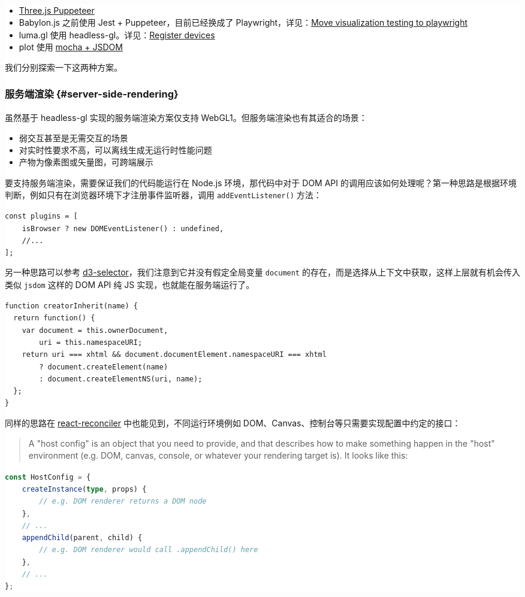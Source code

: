 -   [Three.js Puppeteer]
-   Babylon.js 之前使用 Jest + Puppeteer，目前已经换成了 Playwright，详见：[Move visualization testing to playwright]
-   luma.gl 使用 headless-gl。详见：[Register devices]
-   plot 使用 [mocha + JSDOM]

我们分别探索一下这两种方案。

### 服务端渲染 {#server-side-rendering}

虽然基于 headless-gl 实现的服务端渲染方案仅支持 WebGL1。但服务端渲染也有其适合的场景：

-   弱交互甚至是无需交互的场景
-   对实时性要求不高，可以离线生成无运行时性能问题
-   产物为像素图或矢量图，可跨端展示

要支持服务端渲染，需要保证我们的代码能运行在 Node.js 环境，那代码中对于 DOM API 的调用应该如何处理呢？第一种思路是根据环境判断，例如只有在浏览器环境下才注册事件监听器，调用 `addEventListener()` 方法：

```ts{2}
const plugins = [
    isBrowser ? new DOMEventListener() : undefined,
    //...
];
```

另一种思路可以参考 [d3-selector]，我们注意到它并没有假定全局变量 `document` 的存在，而是选择从上下文中获取，这样上层就有机会传入类似 `jsdom` 这样的 DOM API 纯 JS 实现，也就能在服务端运行了。

```ts{3}
function creatorInherit(name) {
  return function() {
    var document = this.ownerDocument,
        uri = this.namespaceURI;
    return uri === xhtml && document.documentElement.namespaceURI === xhtml
        ? document.createElement(name)
        : document.createElementNS(uri, name);
  };
}
```

同样的思路在 [react-reconciler] 中也能见到，不同运行环境例如 DOM、Canvas、控制台等只需要实现配置中约定的接口：

> A "host config" is an object that you need to provide, and that describes how to make something happen in the "host" environment (e.g. DOM, canvas, console, or whatever your rendering target is). It looks like this:

```ts
const HostConfig = {
    createInstance(type, props) {
        // e.g. DOM renderer returns a DOM node
    },
    // ...
    appendChild(parent, child) {
        // e.g. DOM renderer would call .appendChild() here
    },
    // ...
};
```


[node-canvas]: https://github.com/Automattic/node-canvas
[headless-gl]: https://github.com/stackgl/headless-gl
[jsdom]: https://github.com/jsdom/jsdom
[Lit Testing]: https://lit.dev/docs/tools/testing/
[transformIgnorePatterns]: https://jestjs.io/docs/configuration#transformignorepatterns-arraystring
[d3-color issue in recharts]: https://github.com/recharts/recharts/commit/bcb199c0d60b79fa09704413ed9a440cc0a7b1c9
[victory-vendor]: https://www.npmjs.com/package/victory-vendor
[Three.js Puppeteer]: https://github.com/mrdoob/three.js/blob/dev/test/e2e/puppeteer.js
[Move visualization testing to playwright]: https://github.com/BabylonJS/Babylon.js/pull/15149
[Register devices]: https://github.com/visgl/luma.gl/blob/master/modules/test-utils/src/register-devices.ts#L7
[pixelmatch]: https://github.com/mapbox/pixelmatch
[sharding]: https://playwright.dev/docs/test-sharding
[d3-selector]: https://github.com/d3/d3-selection/blob/main/src/creator.js#L6
[mocha + JSDOM]: https://github.com/observablehq/plot/blob/main/test/jsdom.js
[Can I use OffscreenCanvas?]: https://caniuse.com/#feat=offscreencanvas
[react-reconciler]: https://www.npmjs.com/package/react-reconciler
[Environment API]: https://github.com/vitejs/vite/discussions/16358
[Transferable]: https://developer.mozilla.org/en-US/docs/Web/API/Web_Workers_API/Transferable_objects
[postMessage]: https://developer.mozilla.org/en-US/docs/Web/API/Window/postMessage
[Three.js OffscreenCanvas]: https://threejs.org/examples/webgl_worker_offscreencanvas.html
[Babylon.js OffscreenCanvas]: https://doc.babylonjs.com/features/featuresDeepDive/scene/offscreenCanvas
[transferControlToOffscreen]: https://developer.mozilla.org/en-US/docs/Web/API/HTMLCanvasElement/transferControlToOffscreen
[渲染循环]: /zh/guide/lesson-001#design-the-canvas-api
[事件系统]: /zh/guide/lesson-006
[WebWorker 示例]: /zh/example/webworker
[readPixels]: https://developer.mozilla.org/en-US/docs/Web/API/WebGLRenderingContext/readPixels
[toMatchWebGLSnapshot.ts]: https://github.com/xiaoiver/infinite-canvas-tutorial/blob/master/__tests__/toMatchWebGLSnapshot.ts
[toMatchSVGSnapshot.ts]: https://github.com/xiaoiver/infinite-canvas-tutorial/blob/master/__tests__/toMatchSVGSnapshot.ts
[xmlserializer]: https://www.npmjs.com/package/xmlserializer
[github workflows - test]: https://github.com/xiaoiver/infinite-canvas-tutorial/blob/master/.github/workflows/test.yml
[How can I use headless-gl with a continuous integration service?]: https://github.com/stackgl/headless-gl?tab=readme-ov-file#how-can-i-use-headless-gl-with-a-continuous-integration-service
[拖拽插件]: /zh/guide/lesson-006#dragndrop-plugin
[E2E action]: https://github.com/xiaoiver/infinite-canvas-tutorial/actions/runs/10282078732
[\_\_tests\_\_]: https://github.com/xiaoiver/infinite-canvas-tutorial/tree/master/__tests__
[Visual comparisons]: https://playwright.dev/docs/test-snapshots
[Playwright Web component testing]: https://github.com/sand4rt/playwright-ct-web
[Playwright Components (experimental)]: https://playwright.dev/docs/test-components
[Web Components]: /zh/guide/lesson-007
[browserstack-local]: https://github.com/browserstack/browserstack-local-nodejs
[Running on lambda error]: https://github.com/stackgl/headless-gl/issues/187